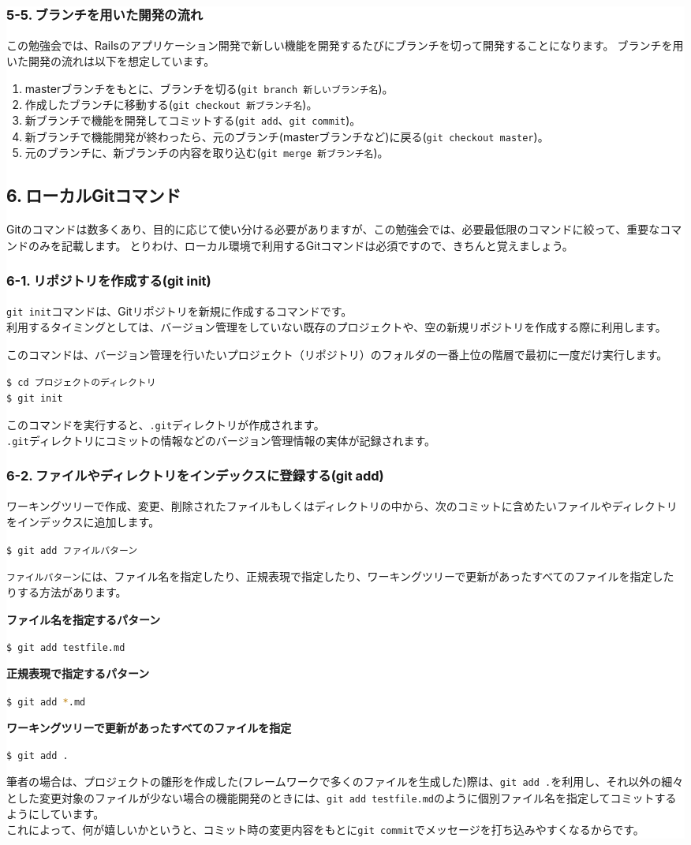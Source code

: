 ### 5-5. ブランチを用いた開発の流れ
この勉強会では、Railsのアプリケーション開発で新しい機能を開発するたびにブランチを切って開発することになります。 ブランチを用いた開発の流れは以下を想定しています。

1. masterブランチをもとに、ブランチを切る(`git branch 新しいブランチ名`)。
2. 作成したブランチに移動する(`git checkout 新ブランチ名`)。
3. 新ブランチで機能を開発してコミットする(`git add`、`git commit`)。
4. 新ブランチで機能開発が終わったら、元のブランチ(masterブランチなど)に戻る(`git checkout master`)。
5. 元のブランチに、新ブランチの内容を取り込む(`git merge 新ブランチ名`)。

## 6. ローカルGitコマンド

Gitのコマンドは数多くあり、目的に応じて使い分ける必要がありますが、この勉強会では、必要最低限のコマンドに絞って、重要なコマンドのみを記載します。
とりわけ、ローカル環境で利用するGitコマンドは必須ですので、きちんと覚えましょう。

### 6-1. リポジトリを作成する(git init)

`git init`コマンドは、Gitリポジトリを新規に作成するコマンドです。  
利用するタイミングとしては、バージョン管理をしていない既存のプロジェクトや、空の新規リポジトリを作成する際に利用します。

このコマンドは、バージョン管理を行いたいプロジェクト（リポジトリ）のフォルダの一番上位の階層で最初に一度だけ実行します。

```bash
$ cd プロジェクトのディレクトリ
$ git init
```

このコマンドを実行すると、`.git`ディレクトリが作成されます。  
`.git`ディレクトリにコミットの情報などのバージョン管理情報の実体が記録されます。

### 6-2. ファイルやディレクトリをインデックスに登録する(git add)

ワーキングツリーで作成、変更、削除されたファイルもしくはディレクトリの中から、次のコミットに含めたいファイルやディレクトリをインデックスに追加します。

```bash
$ git add ファイルパターン
```

`ファイルパターン`には、ファイル名を指定したり、正規表現で指定したり、ワーキングツリーで更新があったすべてのファイルを指定したりする方法があります。

**ファイル名を指定するパターン**

```bash
$ git add testfile.md
```

**正規表現で指定するパターン**

```bash
$ git add *.md
```
**ワーキングツリーで更新があったすべてのファイルを指定**

```bash
$ git add .
```

筆者の場合は、プロジェクトの雛形を作成した(フレームワークで多くのファイルを生成した)際は、`git add .`を利用し、それ以外の細々とした変更対象のファイルが少ない場合の機能開発のときには、`git add testfile.md`のように個別ファイル名を指定してコミットするようにしています。  
これによって、何が嬉しいかというと、コミット時の変更内容をもとに`git commit`でメッセージを打ち込みやすくなるからです。
